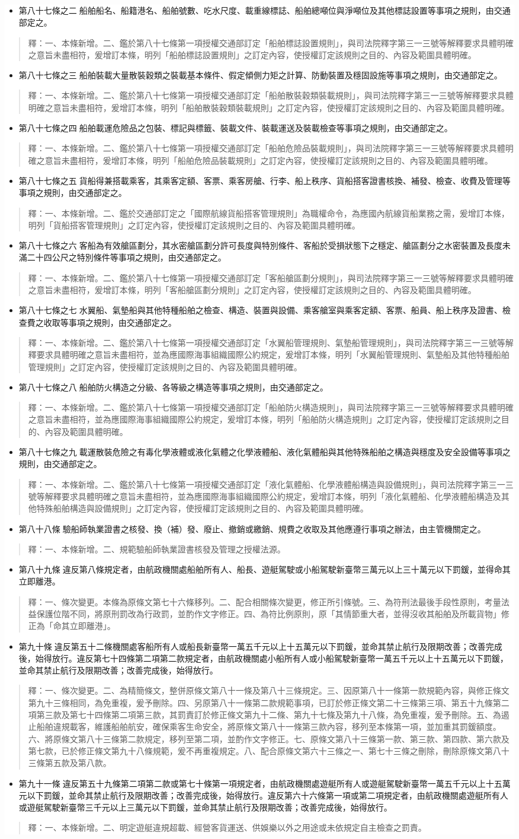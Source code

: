 * 第八十七條之二 船舶船名、船籍港名、船舶號數、吃水尺度、載重線標誌、船舶總噸位與淨噸位及其他標誌設置等事項之規則，由交通部定之。

> 釋：一、本條新增。二、鑑於第八十七條第一項授權交通部訂定「船舶標誌設置規則」，與司法院釋字第三一三號等解釋要求具體明確之意旨未盡相符，爰增訂本條，明列「船舶標誌設置規則」之訂定內容，使授權訂定該規則之目的、內容及範圍具體明確。

* 第八十七條之三 船舶裝載大量散裝穀類之裝載基本條件、假定傾側力矩之計算、防動裝置及穩固設施等事項之規則，由交通部定之。

> 釋：一、本條新增。二、鑑於第八十七條第一項授權交通部訂定「船舶散裝穀類裝載規則」，與司法院釋字第三一三號等解釋要求具體明確之意旨未盡相符，爰增訂本條，明列「船舶散裝穀類裝載規則」之訂定內容，使授權訂定該規則之目的、內容及範圍具體明確。

* 第八十七條之四 船舶載運危險品之包裝、標記與標籤、裝載文件、裝載運送及裝載檢查等事項之規則，由交通部定之。

> 釋：一、本條新增。二、鑑於第八十七條第一項授權交通部訂定「船舶危險品裝載規則」，與司法院釋字第三一三號等解釋要求具體明確之意旨未盡相符，爰增訂本條，明列「船舶危險品裝載規則」之訂定內容，使授權訂定該規則之目的、內容及範圍具體明確。

* 第八十七條之五 貨船得兼搭載乘客，其乘客定額、客票、乘客房艙、行李、船上秩序、貨船搭客證書核換、補發、檢查、收費及管理等事項之規則，由交通部定之。

> 釋：一、本條新增。二、鑑於交通部訂定之「國際航線貨船搭客管理規則」為職權命令，為應國內航線貨船業務之需，爰增訂本條，明列「貨船搭客管理規則」之訂定內容，使授權訂定該規則之目的、內容及範圍具體明確。

* 第八十七條之六 客船為有效艙區劃分，其水密艙區劃分許可長度與特別條件、客船於受損狀態下之穩定、艙區劃分之水密裝置及長度未滿二十四公尺之特別條件等事項之規則，由交通部定之。

> 釋：一、本條新增。二、鑑於第八十七條第一項授權交通部訂定「客船艙區劃分規則」，與司法院釋字第三一三號等解釋要求具體明確之意旨未盡相符，爰增訂本條，明列「客船艙區劃分規則」之訂定內容，使授權訂定該規則之目的、內容及範圍具體明確。

* 第八十七條之七 水翼船、氣墊船與其他特種船舶之檢查、構造、裝置與設備、乘客艙室與乘客定額、客票、船員、船上秩序及證書、檢查費之收取等事項之規則，由交通部定之。

> 釋：一、本條新增。二、鑑於第八十七條第一項授權交通部訂定「水翼船管理規則、氣墊船管理規則」，與司法院釋字第三一三號等解釋要求具體明確之意旨未盡相符，並為應國際海事組織國際公約規定，爰增訂本條，明列「水翼船管理規則、氣墊船及其他特種船舶管理規則」之訂定內容，使授權訂定該規則之目的、內容及範圍具體明確。

* 第八十七條之八 船舶防火構造之分級、各等級之構造等事項之規則，由交通部定之。

> 釋：一、本條新增。二、鑑於第八十七條第一項授權交通部訂定「船舶防火構造規則」，與司法院釋字第三一三號等解釋要求具體明確之意旨未盡相符，並為應國際海事組織國際公約規定，爰增訂本條，明列「船舶防火構造規則」之訂定內容，使授權訂定該規則之目的、內容及範圍具體明確。

* 第八十七條之九 載運散裝危險之有毒化學液體或液化氣體之化學液體船、液化氣體船與其他特殊船舶之構造與穩度及安全設備等事項之規則，由交通部定之。

> 釋：一、本條新增。二、鑑於第八十七條第一項授權交通部訂定「液化氣體船、化學液體船構造與設備規則」，與司法院釋字第三一三號等解釋要求具體明確之意旨未盡相符，並為應國際海事組織國際公約規定，爰增訂本條，明列「液化氣體船、化學液體船構造及其他特殊船舶構造與設備規則」之訂定內容，使授權訂定該規則之目的、內容及範圍具體明確。

* 第八十八條 驗船師執業證書之核發、換（補）發、廢止、撤銷或繳銷、規費之收取及其他應遵行事項之辦法，由主管機關定之。

> 釋：一、本條新增。二、規範驗船師執業證書核發及管理之授權法源。

* 第八十九條 違反第八條規定者，由航政機關處船舶所有人、船長、遊艇駕駛或小船駕駛新臺幣三萬元以上三十萬元以下罰鍰，並得命其立即離港。

> 釋：一、條次變更。本條為原條文第七十六條移列。二、配合相關條次變更，修正所引條號。三、為符刑法最後手段性原則，考量法益保護位階不同，將原刑罰改為行政罰，並酌作文字修正。四、為符比例原則，原「其情節重大者，並得沒收其船舶及所載貨物」修正為「命其立即離港」。

* 第九十條 違反第五十二條機關處客船所有人或船長新臺幣一萬五千元以上十五萬元以下罰鍰，並命其禁止航行及限期改善；改善完成後，始得放行。違反第七十四條第二項第二款規定者，由航政機關處小船所有人或小船駕駛新臺幣一萬五千元以上十五萬元以下罰鍰，並命其禁止航行及限期改善；改善完成後，始得放行。

> 釋：一、條次變更。二、為精簡條文，整併原條文第八十一條及第八十三條規定。三、因原第八十一條第一款規範內容，與修正條文第九十三條相同，為免重複，爰予刪除。四、另原第八十一條第二款規範事項，已訂於修正條文第二十三條第三項、第五十九條第二項第三款及第七十四條第二項第三款，其罰責訂於修正條文第九十二條、第九十七條及第九十八條，為免重複，爰予刪除。五、為遏止船舶違規載客，維護船舶航安，確保乘客生命安全，將原條文第八十一條第三款內容，移列至本條第一項，並加重其罰鍰額度。六、將原條文第八十三條第二款規定，移列至第二項，並酌作文字修正。七、原條文第八十三條第一款、第三款、第四款、第六款及第七款，已於修正條文第九十八條規範，爰不再重複規定。八、配合原條文第六十三條之一、第七十三條之刪除，刪除原條文第八十三條第五款及第八款。

* 第九十一條 違反第五十九條第二項第二款或第七十條第一項規定者，由航政機關處遊艇所有人或遊艇駕駛新臺幣一萬五千元以上十五萬元以下罰鍰，並命其禁止航行及限期改善；改善完成後，始得放行。違反第六十六條第一項或第二項規定者，由航政機關處遊艇所有人或遊艇駕駛新臺幣三千元以上三萬元以下罰鍰，並命其禁止航行及限期改善；改善完成後，始得放行。

> 釋：一、本條新增。二、明定遊艇違規超載、經營客貨運送、供娛樂以外之用途或未依規定自主檢查之罰責。
